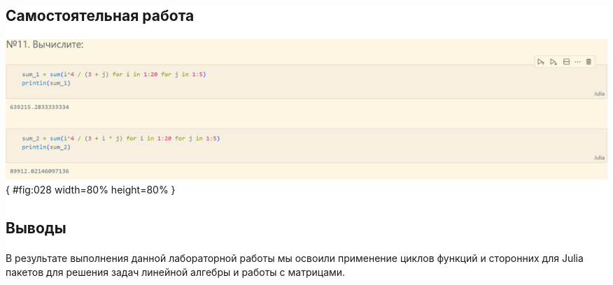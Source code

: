 ## Самостоятельная работа

![Выполнение задания №11](image/28.png){ #fig:028 width=80% height=80% }

## Выводы

В результате выполнения данной лабораторной работы мы освоили применение циклов функций и сторонних для Julia пакетов для решения задач линейной алгебры и работы с матрицами.
